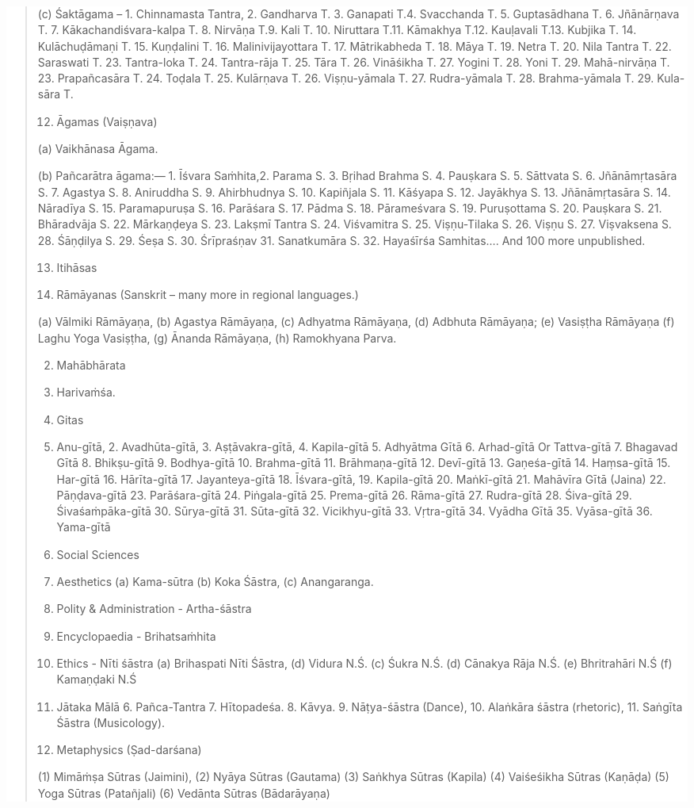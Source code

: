 > (c) Śaktāgama – 1. Chinnamasta Tantra, 2. Gandharva T. 3. Ganapati T.4. Svacchanda T. 5. Guptasādhana T. 6. Jñānārṇava T. 7. Kākachandiśvara-kalpa T. 8. Nirvāṇa T.9. Kali T. 10. Niruttara T.11. Kāmakhya T.12. Kauḷavali T.13. Kubjika T. 14. Kulāchuḍāmaṇi T. 15. Kuṇḍalini T. 16. Malinivijayottara T. 17. Mātrikabheda T. 18. Māya T. 19. Netra T. 20. Nila Tantra T. 22. Saraswati T. 23. Tantra-loka T. 24. Tantra-rāja T. 25. Tāra T. 26. Vināśikha T. 27. Yogini T. 28. Yoni T. 29. Mahā-nirvāṇa T. 23. Prapañcasāra T. 24. Toḍala T. 25. Kulārṇava T. 26. Viṣṇu-yāmala T. 27. Rudra-yāmala T. 28. Brahma-yāmala T. 29. Kula-sāra T.
> 
> 12. Āgamas (Vaiṣṇava)
> 
> (a) Vaikhānasa Āgama.
> 
> (b) Pañcarātra āgama:— 1. Īśvara Saṁhita,2. Parama S. 3. Bṛihad Brahma S. 4. Pauṣkara S. 5. Sāttvata S. 6. Jñānāmṛtasāra S. 7. Agastya S. 8. Aniruddha S. 9. Ahirbhudnya S. 10. Kapiñjala S. 11. Kāśyapa S. 12. Jayākhya S. 13. Jñānāmṛtasāra S. 14. Nāradīya S. 15. Paramapuruṣa S. 16. Parāśara S. 17. Pādma S. 18. Pārameśvara S. 19. Puruṣottama S. 20. Pauṣkara S. 21. Bhāradvāja S. 22. Mārkaṇḍeya S. 23. Lakṣmī Tantra S. 24. Viśvamitra S. 25. Viṣṇu-Tilaka S. 26. Viṣṇu S. 27. Viṣvaksena S. 28. Śāṇḍilya S. 29. Śeṣa S. 30. Śrīpraśṇav 31. Sanatkumāra S. 32. Hayaśīrśa Samhitas…. And 100 more unpublished.
> 
> 13. Itihāsas
> 
> 1. Rāmāyanas (Sanskrit – many more in regional languages.)
> 
> (a) Vālmiki Rāmāyaṇa, (b) Agastya Rāmāyaṇa, (c) Adhyatma Rāmāyaṇa, (d) Adbhuta­­ Rāmāyaṇa; (e) Vasiṣṭha Rāmāyaṇa (f) Laghu Yoga Vasiṣṭha, (g) Ānanda Rāmāyaṇa, (h) Ramokhyana Parva.
> 
> 2. Mahābhārata
> 
> 3. Harivaṁśa.
> 
> 14. Gitas
> 
> 1. Anu-gītā, 2. Avadhūta-gītā, 3. Aṣṭāvakra-gītā, 4. Kapila-gītā 5. Adhyātma Gītā 6. Arhad-gītā Or Tattva-gītā 7. Bhagavad Gītā 8. Bhikṣu-gītā 9. Bodhya-gītā 10. Brahma-gītā 11. Brāhmaṇa-gītā 12. Devī-gītā 13. Gaṇeśa-gītā 14. Haṃsa-gītā 15. Har-gītā 16. Hārīta-gītā 17. Jayanteya-gītā 18. Īśvara-gītā, 19. Kapila-gītā 20. Maṅkī-gītā 21. Mahāvīra Gītā (Jaina) 22. Pāṇḍava-gītā 23. Parāśara-gītā 24. Piṅgala-gītā 25. Prema-gītā 26. Rāma-gītā 27. Rudra-gītā 28. Śiva-gītā 29. Śivaśaṁpāka-gītā 30. Sūrya-gītā 31. Sūta-gītā 32. Vicikhyu-gītā 33. Vṛtra-gītā 34. Vyādha Gītā 35. Vyāsa-gītā 36. Yama-gītā
> 
> 15. Social Sciences
> 
> 1. Aesthetics (a) Kama-sūtra (b) Koka Śāstra, (c) Anangaranga.
> 
> 2. Polity & Administration - Artha-śāstra
> 
> 3. Encyclopaedia - Brihatsaṁhita
> 
> 4. Ethics - Nīti śāstra (a) Brihaspati Nīti Śāstra, (d) Vidura N.Ś. (c) Śukra N.Ś. (d) Cānakya Rāja N.Ś. (e) Bhritrahāri N.Ś (f) Kamaṇḍaki N.Ś
> 
> 5. Jātaka Mālā 6. Pañca-Tantra 7. Hītopadeśa. 8. Kāvya. 9. Nāṭya-śāstra (Dance), 10. Alaṅkāra śāstra (rhetoric), 11. Saṅgīta Śāstra (Musicology).
> 
> 16. Metaphysics (Ṣad-darśana)
> 
> (1) Mimāṁṣa Sūtras (Jaimini), (2) Nyāya Sūtras (Gautama) (3) Saṅkhya Sūtras (Kapila) (4) Vaiśeśikha Sūtras (Kaṇāḍa) (5) Yoga Sūtras (Patañjali) (6) Vedānta Sūtras (Bādarāyaṇa)
